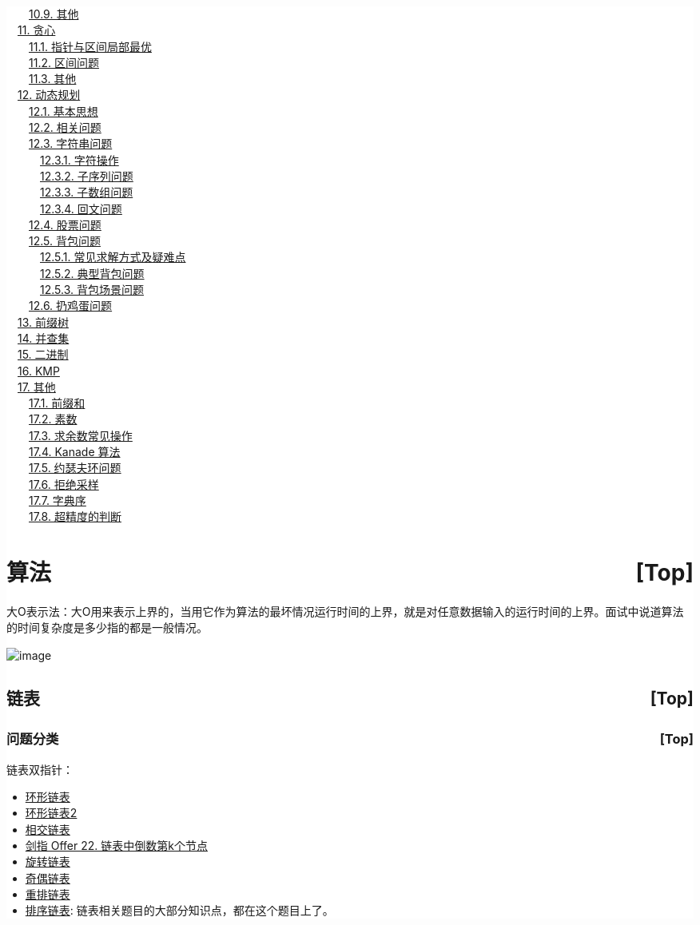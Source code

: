 &emsp;&emsp;<a href="#62">10.9. 其他</a>  
&emsp;<a href="#63">11. 贪心</a>  
&emsp;&emsp;<a href="#64">11.1. 指针与区间局部最优</a>  
&emsp;&emsp;<a href="#65">11.2. 区间问题</a>  
&emsp;&emsp;<a href="#66">11.3. 其他</a>  
&emsp;<a href="#67">12. 动态规划</a>  
&emsp;&emsp;<a href="#68">12.1. 基本思想</a>  
&emsp;&emsp;<a href="#69">12.2. 相关问题</a>  
&emsp;&emsp;<a href="#70">12.3. 字符串问题</a>  
&emsp;&emsp;&emsp;<a href="#71">12.3.1. 字符操作</a>  
&emsp;&emsp;&emsp;<a href="#72">12.3.2. 子序列问题</a>  
&emsp;&emsp;&emsp;<a href="#73">12.3.3. 子数组问题</a>  
&emsp;&emsp;&emsp;<a href="#74">12.3.4. 回文问题</a>  
&emsp;&emsp;<a href="#75">12.4. 股票问题</a>  
&emsp;&emsp;<a href="#76">12.5. 背包问题</a>  
&emsp;&emsp;&emsp;<a href="#77">12.5.1. 常见求解方式及疑难点</a>  
&emsp;&emsp;&emsp;<a href="#78">12.5.2. 典型背包问题</a>  
&emsp;&emsp;&emsp;<a href="#79">12.5.3. 背包场景问题</a>  
&emsp;&emsp;<a href="#80">12.6. 扔鸡蛋问题</a>  
&emsp;<a href="#81">13. 前缀树</a>  
&emsp;<a href="#82">14. 并查集</a>  
&emsp;<a href="#83">15. 二进制</a>  
&emsp;<a href="#84">16. KMP</a>  
&emsp;<a href="#85">17. 其他</a>  
&emsp;&emsp;<a href="#86">17.1. 前缀和</a>  
&emsp;&emsp;<a href="#87">17.2. 素数</a>  
&emsp;&emsp;<a href="#88">17.3. 求余数常见操作</a>  
&emsp;&emsp;<a href="#89">17.4. Kanade 算法</a>  
&emsp;&emsp;<a href="#90">17.5. 约瑟夫环问题</a>  
&emsp;&emsp;<a href="#91">17.6. 拒绝采样</a>  
&emsp;&emsp;<a href="#92">17.7. 字典序</a>  
&emsp;&emsp;<a href="#93">17.8. 超精度的判断</a>  
# <a name="0">算法</a><a style="float:right;text-decoration:none;" href="#index">[Top]</a>

大O表示法：大O用来表示上界的，当用它作为算法的最坏情况运行时间的上界，就是对任意数据输入的运行时间的上界。面试中说道算法的时间复杂度是多少指的都是一般情况。

![image](https://raw.githubusercontent.com/rbmonster/file-storage/main/learning-note/learning/basic/algorithm-analyse.png)

## <a name="1">链表</a><a style="float:right;text-decoration:none;" href="#index">[Top]</a>

### <a name="2">问题分类</a><a style="float:right;text-decoration:none;" href="#index">[Top]</a>
链表双指针：

- [环形链表](https://leetcode-cn.com/problems/linked-list-cycle/)
- [环形链表2](https://leetcode-cn.com/problems/linked-list-cycle-ii/)
- [相交链表](https://leetcode-cn.com/problems/intersection-of-two-linked-lists/)
- [剑指 Offer 22. 链表中倒数第k个节点](https://leetcode-cn.com/problems/lian-biao-zhong-dao-shu-di-kge-jie-dian-lcof/)
- [旋转链表](https://leetcode-cn.com/problems/rotate-list/)
- [奇偶链表](https://leetcode-cn.com/problems/odd-even-linked-list/)
- [重排链表](https://leetcode-cn.com/problems/reorder-list/)
- [排序链表](https://leetcode-cn.com/problems/sort-list/): 链表相关题目的大部分知识点，都在这个题目上了。
